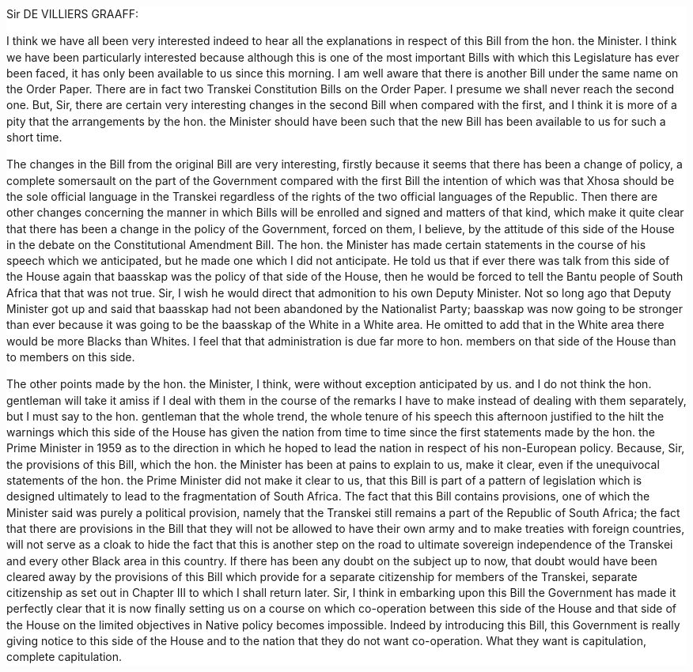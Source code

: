 <speech by="#de_villiers_graaff">

<from>Sir <person refersTo="hansard_za">DE VILLIERS GRAAFF</person>:</from>

<p>I think we have all been very interested indeed to hear all the explanations in respect of this Bill from the hon. the Minister. I think we have been particularly interested because although this is one of the most important Bills with which this Legislature has ever been faced, it has only been available to us since this morning. I am well aware that there is another Bill under the same name on the Order Paper. There are in fact two Transkei Constitution Bills on the Order Paper. I presume we shall never reach the second one. But, Sir, there are certain very interesting changes in the second Bill when compared with the first, and I think it is more of a pity that the arrangements by the hon. the Minister should have been such that the new Bill has been available to us for such a short time.</p>

<p>The changes in the Bill from the original Bill are very interesting, firstly because it seems that there has been a change of policy, a complete somersault on the part of the Government compared with the first Bill the intention of which was that Xhosa should be the sole official language in the Transkei regardless of the rights of the two official languages of the Republic. Then there are other changes concerning the manner in which Bills will be enrolled and signed and matters of that kind, which make it quite clear that there has been a change in the policy of the Government, forced on them, I believe, by the attitude of this side of the House in the debate on the Constitutional Amendment Bill. The hon. the Minister has made certain statements in the course of his speech which we anticipated, but he made one which I did not anticipate. He told us that if ever there was talk from this side of the House again that baasskap was the policy of that side of the House, then he would be forced to tell the Bantu people of South Africa that that was not true. Sir, I wish he would direct that admonition to his own Deputy Minister. Not so long ago that Deputy Minister got up and said that baasskap had not been abandoned by the Nationalist Party; baasskap was now going to be stronger than ever because it was going to be the baasskap of the White in a White area. He omitted to add that in the White area there would be more Blacks than Whites. I feel that that administration is due far more to hon. members on that side of the House than to members on this side.</p>

<p>The other points made by the hon. the Minister, I think, were without exception anticipated by us. and I do not think the hon. gentleman will take it amiss if I deal with them in the course of the remarks I have to make instead of dealing with them separately, but I must say to the hon. gentleman that the whole trend, the whole tenure of his speech this afternoon justified to the hilt the warnings which this side of the House has given the nation from time to time since the first statements made by the hon. the Prime Minister in 1959 as to the direction in which he hoped to lead the nation in respect of his non-European policy. Because, Sir, the provisions of this Bill, which the hon. the Minister has been at pains to explain to us, make it clear, even if the unequivocal statements of the hon. the Prime Minister did not make it clear to us, that this Bill is part of a pattern of legislation which is designed ultimately to lead to the fragmentation of South Africa. The fact that this Bill contains provisions, one of which the Minister said was purely a political provision, namely that the Transkei still remains a part of the Republic of South Africa; the fact that there are provisions in the Bill that they will not be allowed to have their own army and to make treaties with foreign countries, will not serve as a cloak to hide the fact that this is another step on the road to ultimate sovereign independence of the Transkei and every other Black area in this country. If there has been any doubt on the subject up to now, that doubt would have been cleared away by the provisions of this Bill which provide for a separate citizenship for members of the Transkei, separate citizenship as set out in Chapter III to which I shall return later. Sir, I think in embarking upon this Bill the Government has made it perfectly clear that it is now finally setting us on a course on which co-operation between this side of the House and that side of the House on the limited objectives in Native policy becomes impossible. Indeed by introducing this Bill, this Government is really giving notice to this side of the House and to the nation that they do not want co-operation. What they want is capitulation, complete capitulation.</p>
